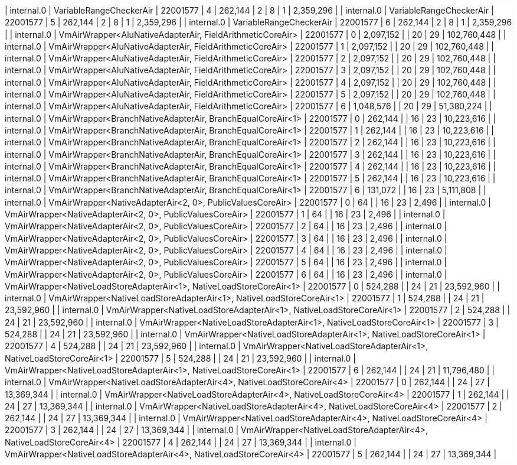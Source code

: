 | internal.0 | VariableRangeCheckerAir | 22001577 | 4 | 262,144 | 2 | 8 | 1 | 2,359,296 | 
| internal.0 | VariableRangeCheckerAir | 22001577 | 5 | 262,144 | 2 | 8 | 1 | 2,359,296 | 
| internal.0 | VariableRangeCheckerAir | 22001577 | 6 | 262,144 | 2 | 8 | 1 | 2,359,296 | 
| internal.0 | VmAirWrapper<AluNativeAdapterAir, FieldArithmeticCoreAir> | 22001577 | 0 | 2,097,152 |  | 20 | 29 | 102,760,448 | 
| internal.0 | VmAirWrapper<AluNativeAdapterAir, FieldArithmeticCoreAir> | 22001577 | 1 | 2,097,152 |  | 20 | 29 | 102,760,448 | 
| internal.0 | VmAirWrapper<AluNativeAdapterAir, FieldArithmeticCoreAir> | 22001577 | 2 | 2,097,152 |  | 20 | 29 | 102,760,448 | 
| internal.0 | VmAirWrapper<AluNativeAdapterAir, FieldArithmeticCoreAir> | 22001577 | 3 | 2,097,152 |  | 20 | 29 | 102,760,448 | 
| internal.0 | VmAirWrapper<AluNativeAdapterAir, FieldArithmeticCoreAir> | 22001577 | 4 | 2,097,152 |  | 20 | 29 | 102,760,448 | 
| internal.0 | VmAirWrapper<AluNativeAdapterAir, FieldArithmeticCoreAir> | 22001577 | 5 | 2,097,152 |  | 20 | 29 | 102,760,448 | 
| internal.0 | VmAirWrapper<AluNativeAdapterAir, FieldArithmeticCoreAir> | 22001577 | 6 | 1,048,576 |  | 20 | 29 | 51,380,224 | 
| internal.0 | VmAirWrapper<BranchNativeAdapterAir, BranchEqualCoreAir<1> | 22001577 | 0 | 262,144 |  | 16 | 23 | 10,223,616 | 
| internal.0 | VmAirWrapper<BranchNativeAdapterAir, BranchEqualCoreAir<1> | 22001577 | 1 | 262,144 |  | 16 | 23 | 10,223,616 | 
| internal.0 | VmAirWrapper<BranchNativeAdapterAir, BranchEqualCoreAir<1> | 22001577 | 2 | 262,144 |  | 16 | 23 | 10,223,616 | 
| internal.0 | VmAirWrapper<BranchNativeAdapterAir, BranchEqualCoreAir<1> | 22001577 | 3 | 262,144 |  | 16 | 23 | 10,223,616 | 
| internal.0 | VmAirWrapper<BranchNativeAdapterAir, BranchEqualCoreAir<1> | 22001577 | 4 | 262,144 |  | 16 | 23 | 10,223,616 | 
| internal.0 | VmAirWrapper<BranchNativeAdapterAir, BranchEqualCoreAir<1> | 22001577 | 5 | 262,144 |  | 16 | 23 | 10,223,616 | 
| internal.0 | VmAirWrapper<BranchNativeAdapterAir, BranchEqualCoreAir<1> | 22001577 | 6 | 131,072 |  | 16 | 23 | 5,111,808 | 
| internal.0 | VmAirWrapper<NativeAdapterAir<2, 0>, PublicValuesCoreAir> | 22001577 | 0 | 64 |  | 16 | 23 | 2,496 | 
| internal.0 | VmAirWrapper<NativeAdapterAir<2, 0>, PublicValuesCoreAir> | 22001577 | 1 | 64 |  | 16 | 23 | 2,496 | 
| internal.0 | VmAirWrapper<NativeAdapterAir<2, 0>, PublicValuesCoreAir> | 22001577 | 2 | 64 |  | 16 | 23 | 2,496 | 
| internal.0 | VmAirWrapper<NativeAdapterAir<2, 0>, PublicValuesCoreAir> | 22001577 | 3 | 64 |  | 16 | 23 | 2,496 | 
| internal.0 | VmAirWrapper<NativeAdapterAir<2, 0>, PublicValuesCoreAir> | 22001577 | 4 | 64 |  | 16 | 23 | 2,496 | 
| internal.0 | VmAirWrapper<NativeAdapterAir<2, 0>, PublicValuesCoreAir> | 22001577 | 5 | 64 |  | 16 | 23 | 2,496 | 
| internal.0 | VmAirWrapper<NativeAdapterAir<2, 0>, PublicValuesCoreAir> | 22001577 | 6 | 64 |  | 16 | 23 | 2,496 | 
| internal.0 | VmAirWrapper<NativeLoadStoreAdapterAir<1>, NativeLoadStoreCoreAir<1> | 22001577 | 0 | 524,288 |  | 24 | 21 | 23,592,960 | 
| internal.0 | VmAirWrapper<NativeLoadStoreAdapterAir<1>, NativeLoadStoreCoreAir<1> | 22001577 | 1 | 524,288 |  | 24 | 21 | 23,592,960 | 
| internal.0 | VmAirWrapper<NativeLoadStoreAdapterAir<1>, NativeLoadStoreCoreAir<1> | 22001577 | 2 | 524,288 |  | 24 | 21 | 23,592,960 | 
| internal.0 | VmAirWrapper<NativeLoadStoreAdapterAir<1>, NativeLoadStoreCoreAir<1> | 22001577 | 3 | 524,288 |  | 24 | 21 | 23,592,960 | 
| internal.0 | VmAirWrapper<NativeLoadStoreAdapterAir<1>, NativeLoadStoreCoreAir<1> | 22001577 | 4 | 524,288 |  | 24 | 21 | 23,592,960 | 
| internal.0 | VmAirWrapper<NativeLoadStoreAdapterAir<1>, NativeLoadStoreCoreAir<1> | 22001577 | 5 | 524,288 |  | 24 | 21 | 23,592,960 | 
| internal.0 | VmAirWrapper<NativeLoadStoreAdapterAir<1>, NativeLoadStoreCoreAir<1> | 22001577 | 6 | 262,144 |  | 24 | 21 | 11,796,480 | 
| internal.0 | VmAirWrapper<NativeLoadStoreAdapterAir<4>, NativeLoadStoreCoreAir<4> | 22001577 | 0 | 262,144 |  | 24 | 27 | 13,369,344 | 
| internal.0 | VmAirWrapper<NativeLoadStoreAdapterAir<4>, NativeLoadStoreCoreAir<4> | 22001577 | 1 | 262,144 |  | 24 | 27 | 13,369,344 | 
| internal.0 | VmAirWrapper<NativeLoadStoreAdapterAir<4>, NativeLoadStoreCoreAir<4> | 22001577 | 2 | 262,144 |  | 24 | 27 | 13,369,344 | 
| internal.0 | VmAirWrapper<NativeLoadStoreAdapterAir<4>, NativeLoadStoreCoreAir<4> | 22001577 | 3 | 262,144 |  | 24 | 27 | 13,369,344 | 
| internal.0 | VmAirWrapper<NativeLoadStoreAdapterAir<4>, NativeLoadStoreCoreAir<4> | 22001577 | 4 | 262,144 |  | 24 | 27 | 13,369,344 | 
| internal.0 | VmAirWrapper<NativeLoadStoreAdapterAir<4>, NativeLoadStoreCoreAir<4> | 22001577 | 5 | 262,144 |  | 24 | 27 | 13,369,344 | 